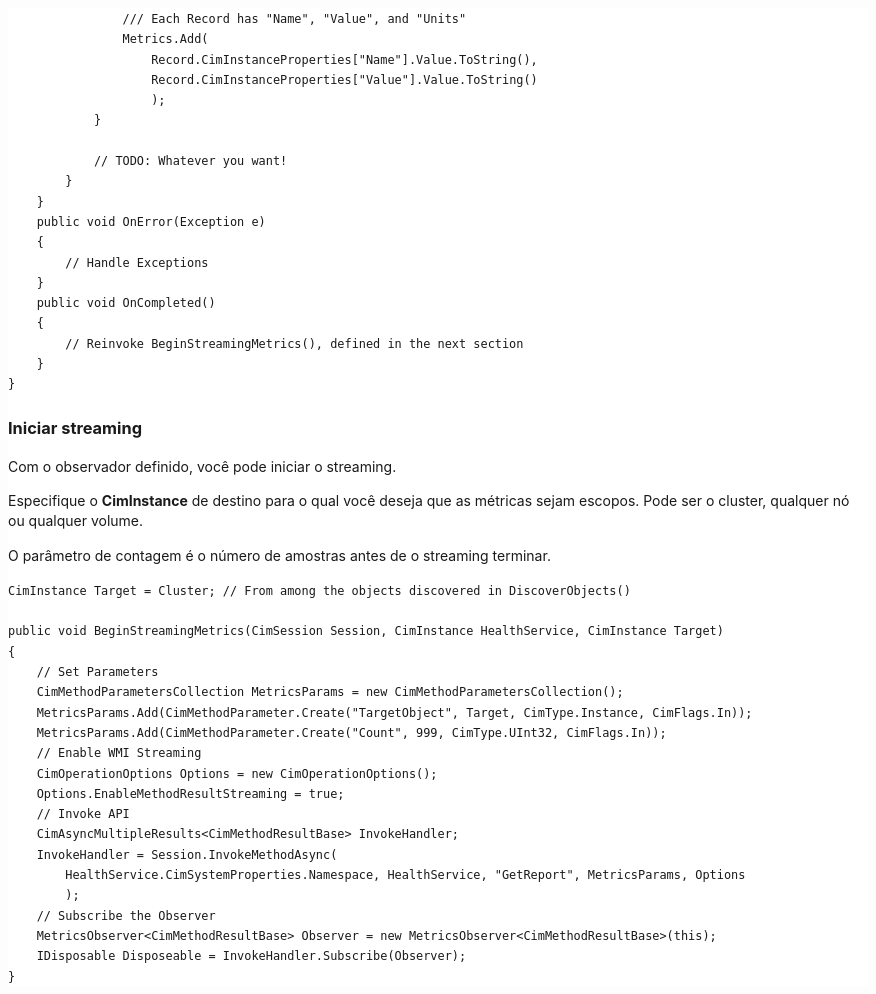 ```
                /// Each Record has "Name", "Value", and "Units"
                Metrics.Add(
                    Record.CimInstanceProperties["Name"].Value.ToString(),
                    Record.CimInstanceProperties["Value"].Value.ToString()
                    );
            }

            // TODO: Whatever you want!
        }
    }
    public void OnError(Exception e)
    {
        // Handle Exceptions
    }
    public void OnCompleted()
    {
        // Reinvoke BeginStreamingMetrics(), defined in the next section
    }
}
```

### <a name="begin-streaming"></a>Iniciar streaming

Com o observador definido, você pode iniciar o streaming.

Especifique o **CimInstance** de destino para o qual você deseja que as métricas sejam escopos. Pode ser o cluster, qualquer nó ou qualquer volume.

O parâmetro de contagem é o número de amostras antes de o streaming terminar.

```
CimInstance Target = Cluster; // From among the objects discovered in DiscoverObjects()

public void BeginStreamingMetrics(CimSession Session, CimInstance HealthService, CimInstance Target)
{
    // Set Parameters
    CimMethodParametersCollection MetricsParams = new CimMethodParametersCollection();
    MetricsParams.Add(CimMethodParameter.Create("TargetObject", Target, CimType.Instance, CimFlags.In));
    MetricsParams.Add(CimMethodParameter.Create("Count", 999, CimType.UInt32, CimFlags.In));
    // Enable WMI Streaming
    CimOperationOptions Options = new CimOperationOptions();
    Options.EnableMethodResultStreaming = true;
    // Invoke API
    CimAsyncMultipleResults<CimMethodResultBase> InvokeHandler;
    InvokeHandler = Session.InvokeMethodAsync(
        HealthService.CimSystemProperties.Namespace, HealthService, "GetReport", MetricsParams, Options
        );
    // Subscribe the Observer
    MetricsObserver<CimMethodResultBase> Observer = new MetricsObserver<CimMethodResultBase>(this);
    IDisposable Disposeable = InvokeHandler.Subscribe(Observer);
}
```
